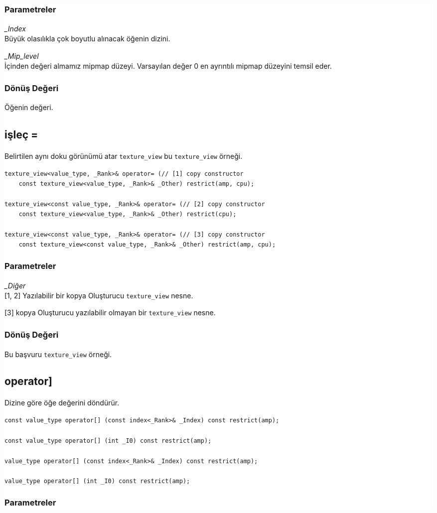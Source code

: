 ### <a name="parameters"></a>Parametreler

*_Index*<br/>
Büyük olasılıkla çok boyutlu alınacak öğenin dizini.

*_Mip_level*<br/>
İçinden değeri almamız mipmap düzeyi. Varsayılan değer 0 en ayrıntılı mipmap düzeyini temsil eder.

### <a name="return-value"></a>Dönüş Değeri

Öğenin değeri.

##  <a name="operator_eq"></a> işleç =

Belirtilen aynı doku görünümü atar `texture_view` bu `texture_view` örneği.

```
texture_view<value_type, _Rank>& operator= (// [1] copy constructor
    const texture_view<value_type, _Rank>& _Other) restrict(amp, cpu);

texture_view<const value_type, _Rank>& operator= (// [2] copy constructor
    const texture_view<value_type, _Rank>& _Other) restrict(cpu);

texture_view<const value_type, _Rank>& operator= (// [3] copy constructor
    const texture_view<const value_type, _Rank>& _Other) restrict(amp, cpu);
```

### <a name="parameters"></a>Parametreler

*_Diğer*<br/>
[1, 2] Yazılabilir bir kopya Oluşturucu `texture_view` nesne.

[3] kopya Oluşturucu yazılabilir olmayan bir `texture_view` nesne.

### <a name="return-value"></a>Dönüş Değeri

Bu başvuru `texture_view` örneği.

##  <a name="operator_at"></a> operator]

Dizine göre öğe değerini döndürür.

```
const value_type operator[] (const index<_Rank>& _Index) const restrict(amp);

const value_type operator[] (int _I0) const restrict(amp);

value_type operator[] (const index<_Rank>& _Index) const restrict(amp);

value_type operator[] (int _I0) const restrict(amp);
```

### <a name="parameters"></a>Parametreler
